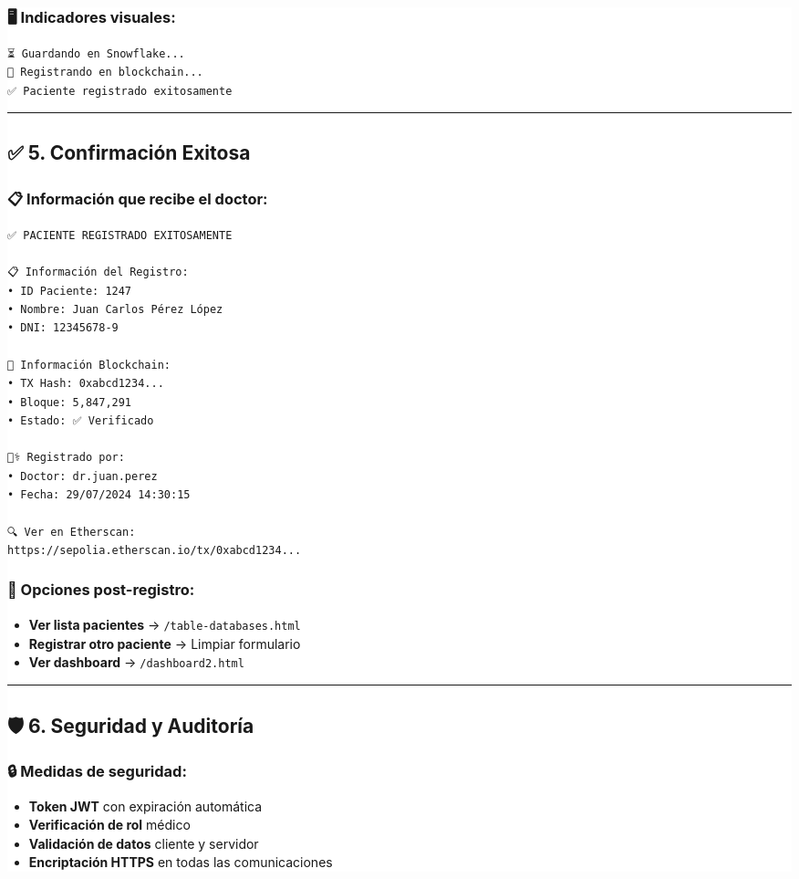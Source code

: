 ### 🖥️ Indicadores visuales:

```
⏳ Guardando en Snowflake...
🔗 Registrando en blockchain...
✅ Paciente registrado exitosamente
```

---

## ✅ 5. Confirmación Exitosa

### 📋 Información que recibe el doctor:

```
✅ PACIENTE REGISTRADO EXITOSAMENTE

📋 Información del Registro:
• ID Paciente: 1247
• Nombre: Juan Carlos Pérez López
• DNI: 12345678-9

🔗 Información Blockchain:
• TX Hash: 0xabcd1234...
• Bloque: 5,847,291
• Estado: ✅ Verificado

👨‍⚕️ Registrado por:
• Doctor: dr.juan.perez
• Fecha: 29/07/2024 14:30:15

🔍 Ver en Etherscan:
https://sepolia.etherscan.io/tx/0xabcd1234...
```

### 🔄 Opciones post-registro:

- **Ver lista pacientes** → `/table-databases.html`
- **Registrar otro paciente** → Limpiar formulario
- **Ver dashboard** → `/dashboard2.html`

---

## 🛡️ 6. Seguridad y Auditoría

### 🔒 Medidas de seguridad:

- **Token JWT** con expiración automática
- **Verificación de rol** médico
- **Validación de datos** cliente y servidor
- **Encriptación HTTPS** en todas las comunicaciones
